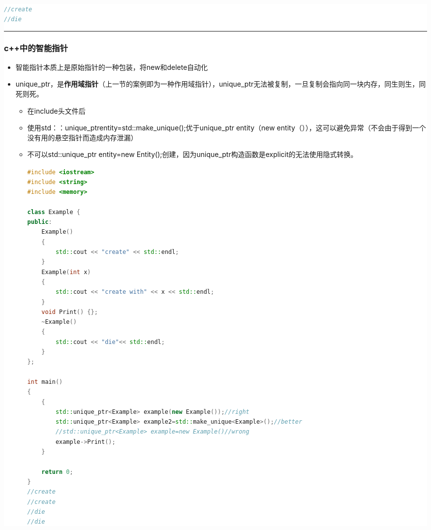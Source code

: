   ```c++
  //create
  //die
  ```

-------



### c++中的智能指针

+ 智能指针本质上是原始指针的一种包装，将new和delete自动化

+ unique_ptr，是**作用域指针**（上一节的案例即为一种作用域指针），unique_ptr无法被复制，一旦复制会指向同一块内存，同生则生，同死则死。

  + 在include<memory>头文件后

  + 使用std：：unique_ptr<Entity>entity=std::make_unique<Entity>();优于unique_ptr<Entity> entity（new entity（）），这可以避免异常（不会由于得到一个没有用的悬空指针而造成内存泄漏）

  + 不可以std::unique_ptr<Entity> entity=new Entity();创建，因为unique_ptr构造函数是explicit的无法使用隐式转换。

    ```c++
    #include <iostream>
    #include <string>
    #include <memory>
    
    class Example {
    public:
    	Example()
    	{
    		std::cout << "create" << std::endl;
    	}
    	Example(int x)
    	{
    		std::cout << "create with" << x << std::endl;
    	}
    	void Print() {};
    	~Example()
    	{
    		std::cout << "die"<< std::endl;
    	}
    };
    
    int main()
    {
    	{
    		std::unique_ptr<Example> example(new Example());//right
            std::unique_ptr<Example> example2=std::make_unique<Example>();//better
    		//std::unique_ptr<Example> example=new Example()//wrong
    		example->Print();		
    	}
    	
    	return 0;
    }
    //create
    //create
    //die
    //die
    ```
